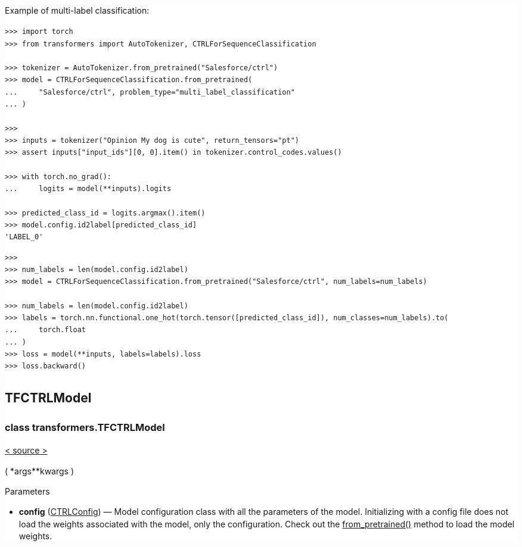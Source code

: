 Example of multi-label classification:

```
>>> import torch
>>> from transformers import AutoTokenizer, CTRLForSequenceClassification

>>> tokenizer = AutoTokenizer.from_pretrained("Salesforce/ctrl")
>>> model = CTRLForSequenceClassification.from_pretrained(
...     "Salesforce/ctrl", problem_type="multi_label_classification"
... )

>>> 
>>> inputs = tokenizer("Opinion My dog is cute", return_tensors="pt")
>>> assert inputs["input_ids"][0, 0].item() in tokenizer.control_codes.values()

>>> with torch.no_grad():
...     logits = model(**inputs).logits

>>> predicted_class_id = logits.argmax().item()
>>> model.config.id2label[predicted_class_id]
'LABEL_0'
```

```
>>> 
>>> num_labels = len(model.config.id2label)
>>> model = CTRLForSequenceClassification.from_pretrained("Salesforce/ctrl", num_labels=num_labels)

>>> num_labels = len(model.config.id2label)
>>> labels = torch.nn.functional.one_hot(torch.tensor([predicted_class_id]), num_classes=num_labels).to(
...     torch.float
... )
>>> loss = model(**inputs, labels=labels).loss
>>> loss.backward()
```

## TFCTRLModel

### class transformers.TFCTRLModel

[< source \>](https://github.com/huggingface/transformers/blob/v4.34.0/src/transformers/models/ctrl/modeling_tf_ctrl.py#L523)

( \*args\*\*kwargs )

Parameters

-   **config** ([CTRLConfig](/docs/transformers/v4.34.0/en/model_doc/ctrl#transformers.CTRLConfig)) — Model configuration class with all the parameters of the model. Initializing with a config file does not load the weights associated with the model, only the configuration. Check out the [from\_pretrained()](/docs/transformers/v4.34.0/en/main_classes/model#transformers.PreTrainedModel.from_pretrained) method to load the model weights.
